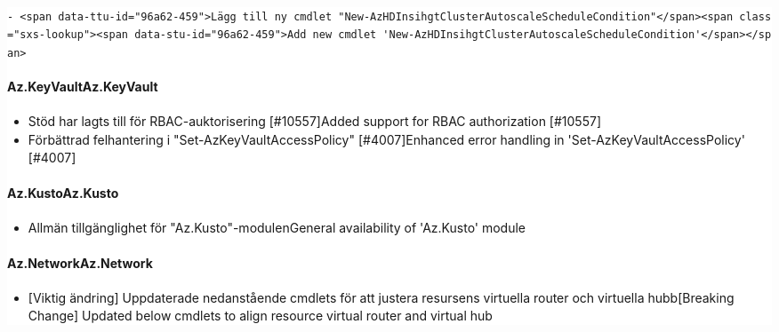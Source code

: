     - <span data-ttu-id="96a62-459">Lägg till ny cmdlet "New-AzHDInsihgtClusterAutoscaleScheduleCondition"</span><span class="sxs-lookup"><span data-stu-id="96a62-459">Add new cmdlet 'New-AzHDInsihgtClusterAutoscaleScheduleCondition'</span></span>

#### <a name="azkeyvault"></a><span data-ttu-id="96a62-460">Az.KeyVault</span><span class="sxs-lookup"><span data-stu-id="96a62-460">Az.KeyVault</span></span>
* <span data-ttu-id="96a62-461">Stöd har lagts till för RBAC-auktorisering [#10557]</span><span class="sxs-lookup"><span data-stu-id="96a62-461">Added support for RBAC authorization [#10557]</span></span>
* <span data-ttu-id="96a62-462">Förbättrad felhantering i "Set-AzKeyVaultAccessPolicy" [#4007]</span><span class="sxs-lookup"><span data-stu-id="96a62-462">Enhanced error handling in 'Set-AzKeyVaultAccessPolicy' [#4007]</span></span>

#### <a name="azkusto"></a><span data-ttu-id="96a62-463">Az.Kusto</span><span class="sxs-lookup"><span data-stu-id="96a62-463">Az.Kusto</span></span>
* <span data-ttu-id="96a62-464">Allmän tillgänglighet för "Az.Kusto"-modulen</span><span class="sxs-lookup"><span data-stu-id="96a62-464">General availability of 'Az.Kusto' module</span></span>

#### <a name="aznetwork"></a><span data-ttu-id="96a62-465">Az.Network</span><span class="sxs-lookup"><span data-stu-id="96a62-465">Az.Network</span></span>
* <span data-ttu-id="96a62-466">[Viktig ändring] Uppdaterade nedanstående cmdlets för att justera resursens virtuella router och virtuella hubb</span><span class="sxs-lookup"><span data-stu-id="96a62-466">[Breaking Change] Updated below cmdlets to align resource virtual router and virtual hub</span></span>
